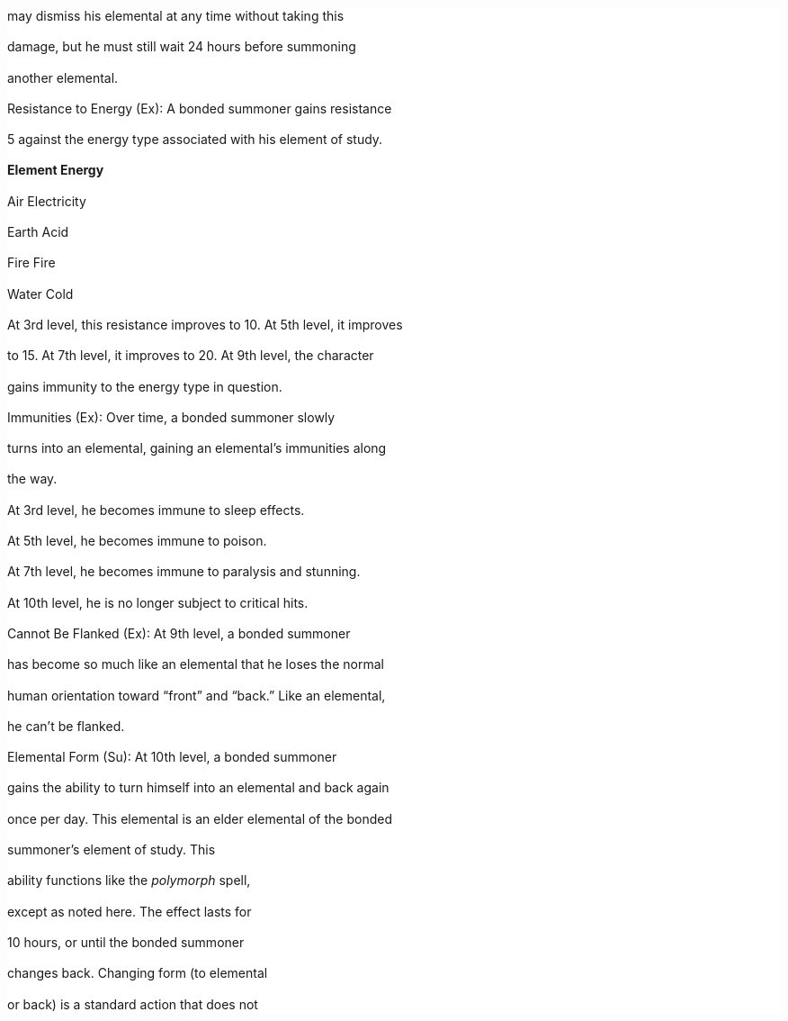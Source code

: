 may dismiss his elemental at any time without taking this

damage, but he must still wait 24 hours before summoning

another elemental.

Resistance to Energy (Ex): A bonded summoner gains resistance

5 against the energy type associated with his element of study.

**Element Energy**

Air Electricity

Earth Acid

Fire Fire

Water Cold

At 3rd level, this resistance improves to 10. At 5th level, it improves

to 15. At 7th level, it improves to 20. At 9th level, the character

gains immunity to the energy type in question.

Immunities (Ex): Over time, a bonded summoner slowly

turns into an elemental, gaining an elemental’s immunities along

the way.

At 3rd level, he becomes immune to sleep effects.

At 5th level, he becomes immune to poison.

At 7th level, he becomes immune to paralysis and stunning.

At 10th level, he is no longer subject to critical hits.

Cannot Be Flanked (Ex): At 9th level, a bonded summoner

has become so much like an elemental that he loses the normal

human orientation toward “front” and “back.” Like an elemental,

he can’t be flanked.

Elemental Form (Su): At 10th level, a bonded summoner

gains the ability to turn himself into an elemental and back again

once per day. This elemental is an elder elemental of the bonded

summoner’s element of study. This

ability functions like the *polymorph* spell,

except as noted here. The effect lasts for

10 hours, or until the bonded summoner

changes back. Changing form (to elemental

or back) is a standard action that does not
